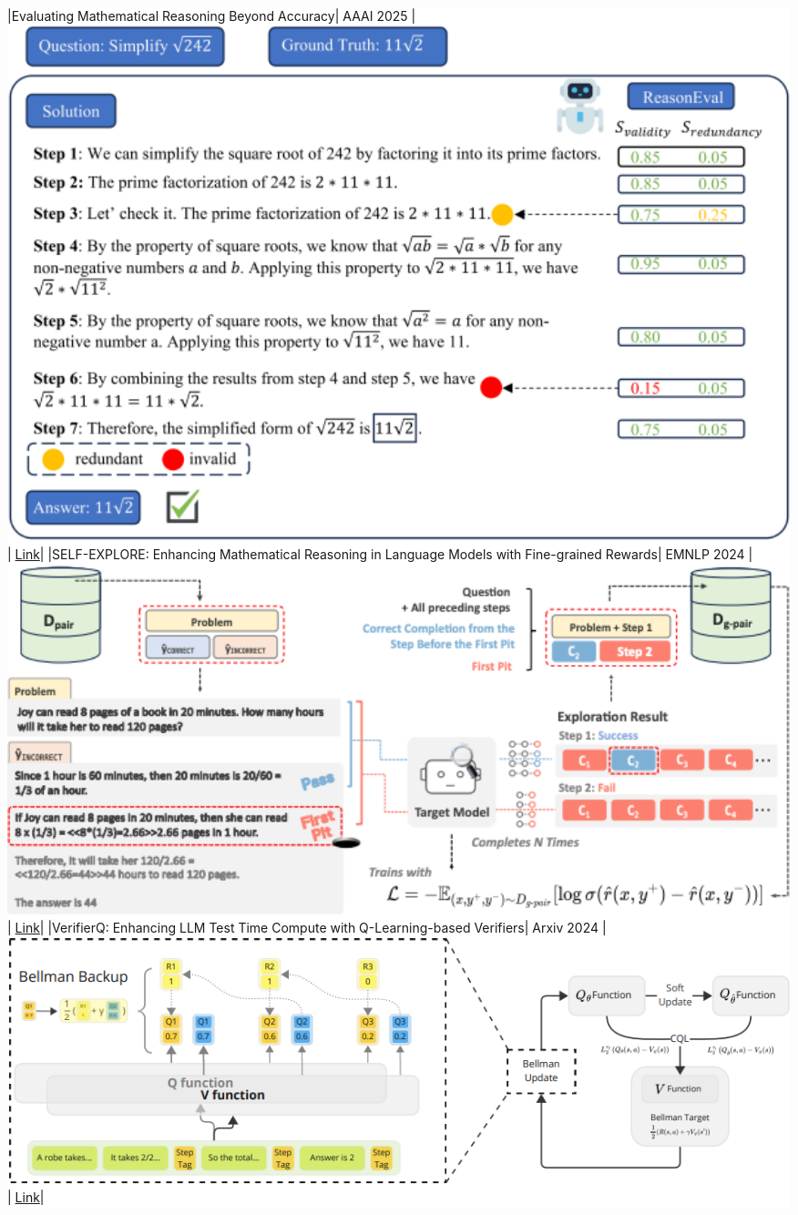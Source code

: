 |Evaluating Mathematical Reasoning Beyond Accuracy| AAAI 2025 | <img width="1200" alt="image" src="images/aggregation/evaluating.png"> | [Link](https://arxiv.org/pdf/2404.05692)|
|SELF-EXPLORE: Enhancing Mathematical Reasoning in Language Models with Fine-grained Rewards| EMNLP 2024 | <img width="1200" alt="image" src="images/aggregation/self-explore.png"> | [Link](https://aclanthology.org/2024.findings-emnlp.78.pdf)|
|VerifierQ: Enhancing LLM Test Time Compute with Q-Learning-based Verifiers| Arxiv 2024 | <img width="1200" alt="image" src="images/aggregation/verifierq.png"> | [Link](https://arxiv.org/pdf/2410.08048)|